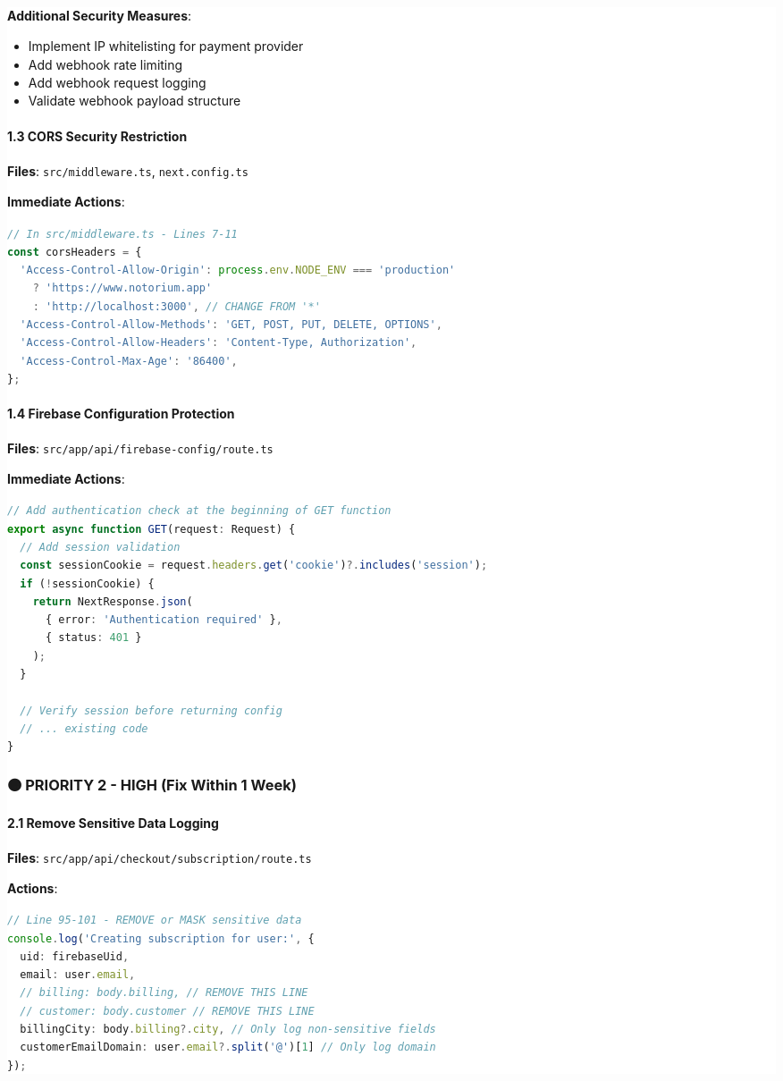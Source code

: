 **Additional Security Measures**:
- Implement IP whitelisting for payment provider
- Add webhook rate limiting
- Add webhook request logging
- Validate webhook payload structure

#### 1.3 CORS Security Restriction
**Files**: `src/middleware.ts`, `next.config.ts`

**Immediate Actions**:
```typescript
// In src/middleware.ts - Lines 7-11
const corsHeaders = {
  'Access-Control-Allow-Origin': process.env.NODE_ENV === 'production' 
    ? 'https://www.notorium.app' 
    : 'http://localhost:3000', // CHANGE FROM '*'
  'Access-Control-Allow-Methods': 'GET, POST, PUT, DELETE, OPTIONS',
  'Access-Control-Allow-Headers': 'Content-Type, Authorization',
  'Access-Control-Max-Age': '86400',
};
```

#### 1.4 Firebase Configuration Protection
**Files**: `src/app/api/firebase-config/route.ts`

**Immediate Actions**:
```typescript
// Add authentication check at the beginning of GET function
export async function GET(request: Request) {
  // Add session validation
  const sessionCookie = request.headers.get('cookie')?.includes('session');
  if (!sessionCookie) {
    return NextResponse.json(
      { error: 'Authentication required' },
      { status: 401 }
    );
  }
  
  // Verify session before returning config
  // ... existing code
}
```

### 🟠 PRIORITY 2 - HIGH (Fix Within 1 Week)

#### 2.1 Remove Sensitive Data Logging
**Files**: `src/app/api/checkout/subscription/route.ts`

**Actions**:
```typescript
// Line 95-101 - REMOVE or MASK sensitive data
console.log('Creating subscription for user:', {
  uid: firebaseUid,
  email: user.email,
  // billing: body.billing, // REMOVE THIS LINE
  // customer: body.customer // REMOVE THIS LINE
  billingCity: body.billing?.city, // Only log non-sensitive fields
  customerEmailDomain: user.email?.split('@')[1] // Only log domain
});
```
